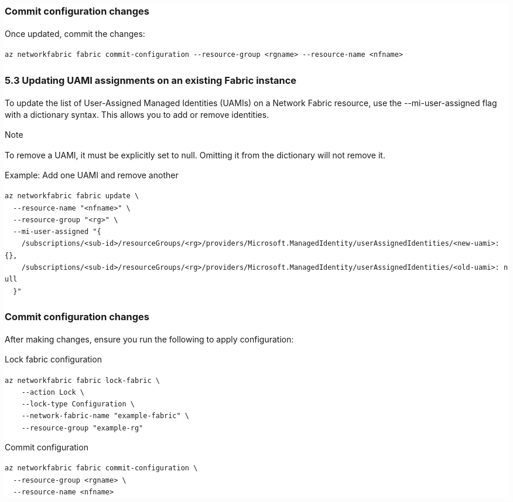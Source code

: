 ### Commit configuration changes

Once updated, commit the changes:

```azurecli
az networkfabric fabric commit-configuration --resource-group <rgname> --resource-name <nfname>
```

### 5.3 Updating UAMI assignments on an existing Fabric instance

To update the list of User-Assigned Managed Identities (UAMIs) on a Network Fabric resource, use the --mi-user-assigned flag with a dictionary syntax. This allows you to add or remove identities.

> [!NOTE]
> To remove a UAMI, it must be explicitly set to null. Omitting it from the dictionary will not remove it.

Example: Add one UAMI and remove another

```azurecli
az networkfabric fabric update \
  --resource-name "<nfname>" \
  --resource-group "<rg>" \
  --mi-user-assigned "{
    /subscriptions/<sub-id>/resourceGroups/<rg>/providers/Microsoft.ManagedIdentity/userAssignedIdentities/<new-uami>: {},
    /subscriptions/<sub-id>/resourceGroups/<rg>/providers/Microsoft.ManagedIdentity/userAssignedIdentities/<old-uami>: null
  }"
```

### Commit configuration changes

After making changes, ensure you run the following to apply configuration:

Lock fabric configuration

```Azure CLI
az networkfabric fabric lock-fabric \
    --action Lock \
    --lock-type Configuration \
    --network-fabric-name "example-fabric" \
    --resource-group "example-rg"
```

Commit configuration

```azurecli
az networkfabric fabric commit-configuration \
  --resource-group <rgname> \
  --resource-name <nfname>
```